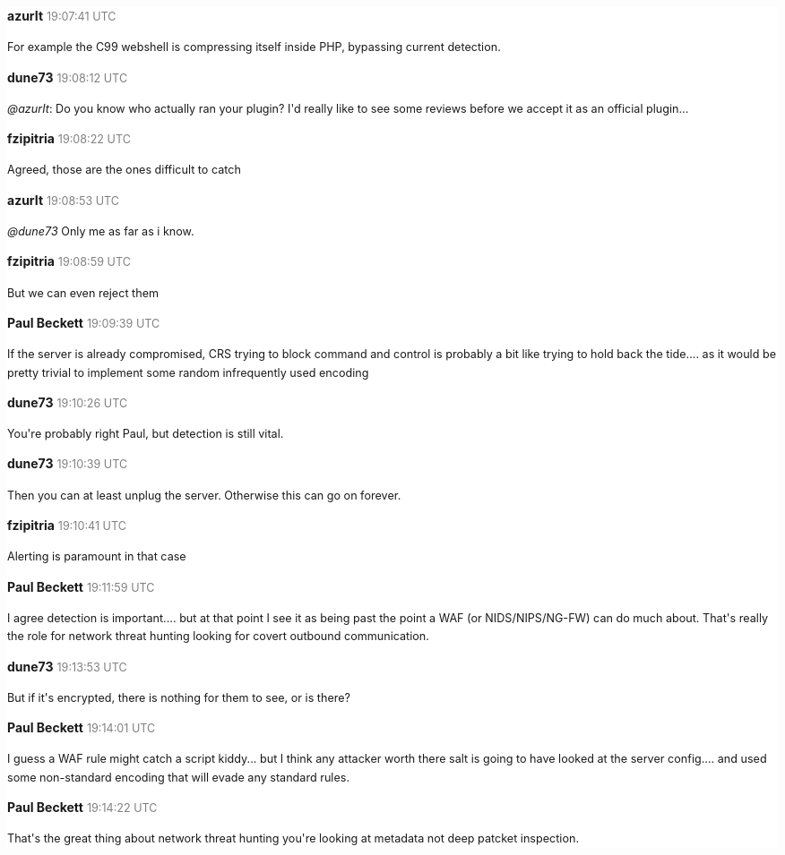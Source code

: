 **azurIt** <span style="color: grey; font-size: 90%;">19:07:41 UTC</span>

<span style="font-size: 90%;">For example the C99 webshell is compressing itself inside PHP, bypassing current detection.</span>

**dune73** <span style="color: grey; font-size: 90%;">19:08:12 UTC</span>

<span style="font-size: 90%;">_@azurIt_: Do you know who actually ran your plugin? I'd really like to see some reviews before we accept it as an official plugin...</span>

**fzipitria** <span style="color: grey; font-size: 90%;">19:08:22 UTC</span>

<span style="font-size: 90%;">Agreed, those are the ones difficult to catch</span>

**azurIt** <span style="color: grey; font-size: 90%;">19:08:53 UTC</span>

<span style="font-size: 90%;">_@dune73_ Only me as far as i know.</span>

**fzipitria** <span style="color: grey; font-size: 90%;">19:08:59 UTC</span>

<span style="font-size: 90%;">But we can even reject them</span>

**Paul Beckett** <span style="color: grey; font-size: 90%;">19:09:39 UTC</span>

<span style="font-size: 90%;">If the server is already compromised, CRS trying to block command and control is probably a bit like trying to hold back the tide.... as it would be pretty trivial to implement some random infrequently used encoding</span>

**dune73** <span style="color: grey; font-size: 90%;">19:10:26 UTC</span>

<span style="font-size: 90%;">You're probably right Paul, but detection is still vital.</span>

**dune73** <span style="color: grey; font-size: 90%;">19:10:39 UTC</span>

<span style="font-size: 90%;">Then you can at least unplug the server. Otherwise this can go on forever.</span>

**fzipitria** <span style="color: grey; font-size: 90%;">19:10:41 UTC</span>

<span style="font-size: 90%;">Alerting is paramount in that case</span>

**Paul Beckett** <span style="color: grey; font-size: 90%;">19:11:59 UTC</span>

<span style="font-size: 90%;">I agree detection is important.... but at that point I see it as being past the point a WAF (or NIDS/NIPS/NG-FW) can do much about. That's really the role for network threat hunting looking for covert outbound communication.</span>

**dune73** <span style="color: grey; font-size: 90%;">19:13:53 UTC</span>

<span style="font-size: 90%;">But if it's encrypted, there is nothing for them to see, or is there?</span>

**Paul Beckett** <span style="color: grey; font-size: 90%;">19:14:01 UTC</span>

<span style="font-size: 90%;">I guess a WAF rule might catch a script kiddy... but I think any attacker worth there salt is going to have looked at the server config.... and used some non-standard encoding that will evade any standard rules.</span>

**Paul Beckett** <span style="color: grey; font-size: 90%;">19:14:22 UTC</span>

<span style="font-size: 90%;">That's the great thing about network threat hunting you're looking at metadata not deep patcket inspection.</span>
